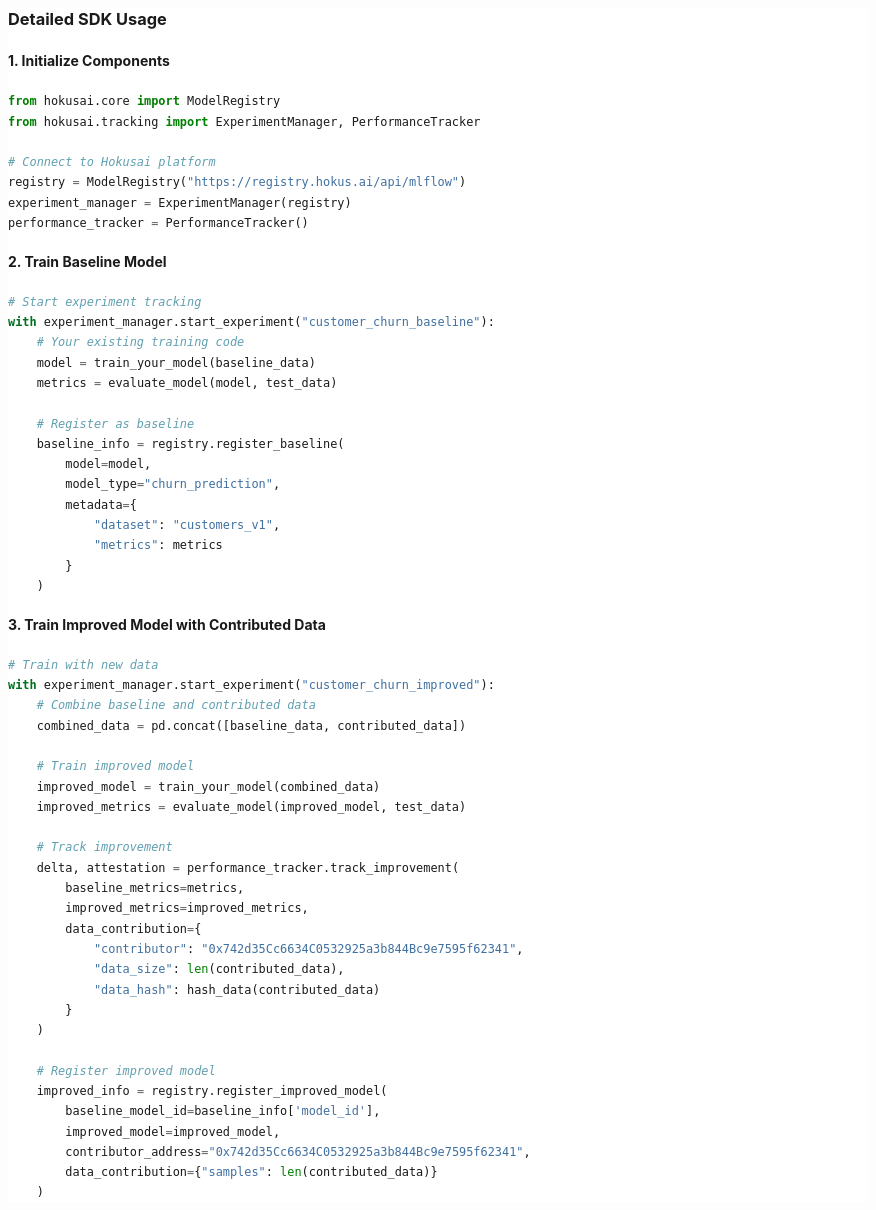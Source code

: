 ### Detailed SDK Usage

#### 1. Initialize Components

```python
from hokusai.core import ModelRegistry
from hokusai.tracking import ExperimentManager, PerformanceTracker

# Connect to Hokusai platform
registry = ModelRegistry("https://registry.hokus.ai/api/mlflow")
experiment_manager = ExperimentManager(registry)
performance_tracker = PerformanceTracker()
```

#### 2. Train Baseline Model

```python
# Start experiment tracking
with experiment_manager.start_experiment("customer_churn_baseline"):
    # Your existing training code
    model = train_your_model(baseline_data)
    metrics = evaluate_model(model, test_data)
    
    # Register as baseline
    baseline_info = registry.register_baseline(
        model=model,
        model_type="churn_prediction",
        metadata={
            "dataset": "customers_v1",
            "metrics": metrics
        }
    )
```

#### 3. Train Improved Model with Contributed Data

```python
# Train with new data
with experiment_manager.start_experiment("customer_churn_improved"):
    # Combine baseline and contributed data
    combined_data = pd.concat([baseline_data, contributed_data])
    
    # Train improved model
    improved_model = train_your_model(combined_data)
    improved_metrics = evaluate_model(improved_model, test_data)
    
    # Track improvement
    delta, attestation = performance_tracker.track_improvement(
        baseline_metrics=metrics,
        improved_metrics=improved_metrics,
        data_contribution={
            "contributor": "0x742d35Cc6634C0532925a3b844Bc9e7595f62341",
            "data_size": len(contributed_data),
            "data_hash": hash_data(contributed_data)
        }
    )
    
    # Register improved model
    improved_info = registry.register_improved_model(
        baseline_model_id=baseline_info['model_id'],
        improved_model=improved_model,
        contributor_address="0x742d35Cc6634C0532925a3b844Bc9e7595f62341",
        data_contribution={"samples": len(contributed_data)}
    )
```
